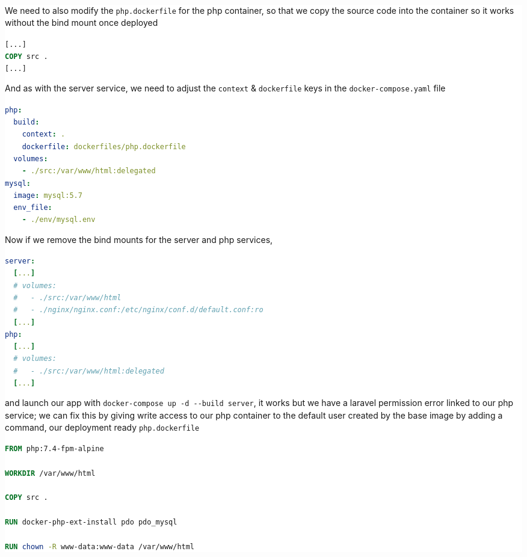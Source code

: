 We need to also modify the `php.dockerfile` for the php container, so that we copy the source code into the container so it works without the bind mount once deployed

```dockerfile
[...]
COPY src .
[...]
```

And as with the server service, we need to adjust the `context` & `dockerfile` keys in the `docker-compose.yaml` file

```yaml
php:
  build:
    context: .
    dockerfile: dockerfiles/php.dockerfile
  volumes:
    - ./src:/var/www/html:delegated
mysql:
  image: mysql:5.7
  env_file:
    - ./env/mysql.env
```

Now if we remove the bind mounts for the server and php services,

```yaml
server:
  [...]
  # volumes:
  #   - ./src:/var/www/html
  #   - ./nginx/nginx.conf:/etc/nginx/conf.d/default.conf:ro
  [...]
php:
  [...]
  # volumes:
  #   - ./src:/var/www/html:delegated
  [...]
```

and launch our app with `docker-compose up -d --build server`, it works but we have a laravel permission error linked to our php service; we can fix this by giving write access to our php container to the default user created by the base image by adding a command, our deployment ready `php.dockerfile`

```dockerfile
FROM php:7.4-fpm-alpine

WORKDIR /var/www/html

COPY src .

RUN docker-php-ext-install pdo pdo_mysql

RUN chown -R www-data:www-data /var/www/html
```
